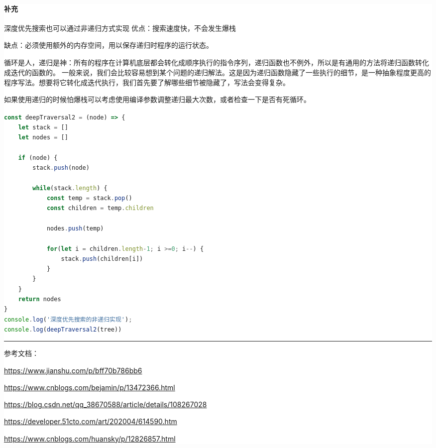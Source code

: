 

#### 补充

深度优先搜索也可以通过非递归方式实现
优点：搜索速度快，不会发生爆栈

缺点：必须使用额外的内存空间，用以保存递归时程序的运行状态。

循环是人，递归是神：所有的程序在计算机底层都会转化成顺序执行的指令序列，递归函数也不例外，所以是有通用的方法将递归函数转化成迭代的函数的。
一般来说，我们会比较容易想到某个问题的递归解法。这是因为递归函数隐藏了一些执行的细节，是一种抽象程度更高的程序写法。想要将它转化成迭代执行，我们首先要了解哪些细节被隐藏了，写法会变得复杂。

如果使用递归的时候怕爆栈可以考虑使用编译参数调整递归最大次数，或者检查一下是否有死循环。

```js
const deepTraversal2 = (node) => {
    let stack = []
    let nodes = []

    if (node) {
        stack.push(node)
        
        while(stack.length) {
            const temp = stack.pop()
            const children = temp.children

            nodes.push(temp)

            for(let i = children.length-1; i >=0; i--) {
                stack.push(children[i])
            }
        }
    }
    return nodes
}
console.log('深度优先搜索的非递归实现');
console.log(deepTraversal2(tree))
```



------

参考文档：

https://www.jianshu.com/p/bff70b786bb6

https://www.cnblogs.com/bejamin/p/13472366.html

https://blog.csdn.net/qq_38670588/article/details/108267028

https://developer.51cto.com/art/202004/614590.htm

https://www.cnblogs.com/huansky/p/12826857.html

